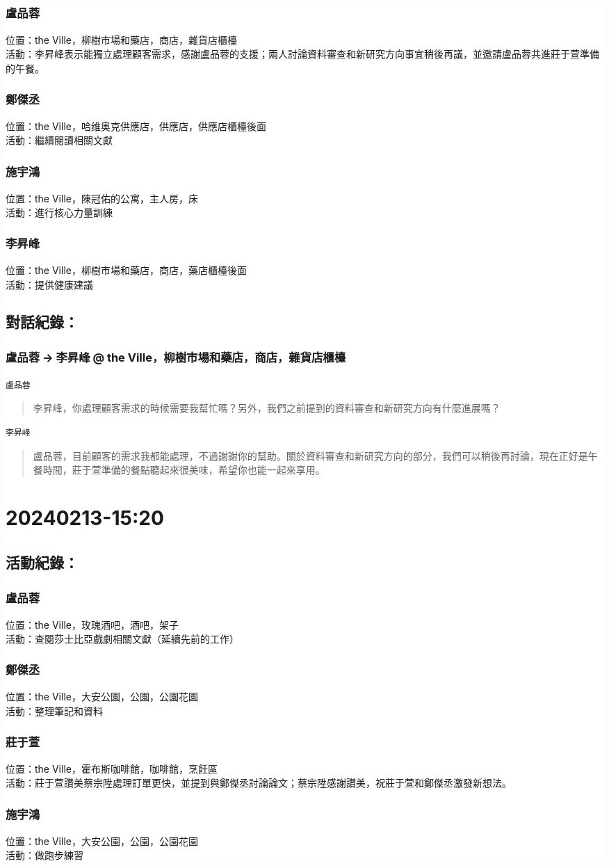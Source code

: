### 盧品蓉
位置：the Ville，柳樹市場和藥店，商店，雜貨店櫃檯  
活動：李昇峰表示能獨立處理顧客需求，感謝盧品蓉的支援；兩人討論資料審查和新研究方向事宜稍後再議，並邀請盧品蓉共進莊于萱準備的午餐。  

### 鄭傑丞
位置：the Ville，哈维奥克供應店，供應店，供應店櫃檯後面  
活動：繼續閱讀相關文獻  

### 施宇鴻
位置：the Ville，陳冠佑的公寓，主人房，床  
活動：進行核心力量訓練  

### 李昇峰
位置：the Ville，柳樹市場和藥店，商店，藥店櫃檯後面  
活動：提供健康建議  

## 對話紀錄：

### 盧品蓉 -> 李昇峰 @ the Ville，柳樹市場和藥店，商店，雜貨店櫃檯

`盧品蓉`
> 李昇峰，你處理顧客需求的時候需要我幫忙嗎？另外，我們之前提到的資料審查和新研究方向有什麼進展嗎？

`李昇峰`
> 盧品蓉，目前顧客的需求我都能處理，不過謝謝你的幫助。關於資料審查和新研究方向的部分，我們可以稍後再討論，現在正好是午餐時間，莊于萱準備的餐點聽起來很美味，希望你也能一起來享用。



# 20240213-15:20

## 活動紀錄：

### 盧品蓉
位置：the Ville，玫瑰酒吧，酒吧，架子  
活動：查閱莎士比亞戲劇相關文獻（延續先前的工作）  

### 鄭傑丞
位置：the Ville，大安公園，公園，公園花園  
活動：整理筆記和資料  

### 莊于萱
位置：the Ville，霍布斯咖啡館，咖啡館，烹飪區  
活動：莊于萱讚美蔡宗陞處理訂單更快，並提到與鄭傑丞討論論文；蔡宗陞感謝讚美，祝莊于萱和鄭傑丞激發新想法。  

### 施宇鴻
位置：the Ville，大安公園，公園，公園花園  
活動：做跑步練習  
